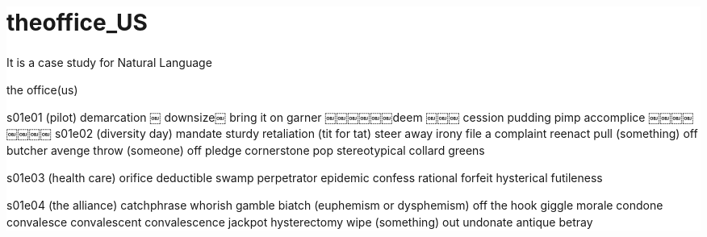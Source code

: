 # theoffice_US

It is a case study for Natural Language


the office(us)

s01e01 (pilot)
demarcation ￼
downsize￼
bring it on
garner 
￼￼￼￼￼￼deem ￼￼￼
cession
pudding
pimp
accomplice
￼￼￼￼￼￼￼￼
s01e02 (diversity day)
mandate
sturdy
retaliation (tit for tat)
steer away
irony
file a complaint 
reenact 
pull (something) off
butcher 
avenge 
throw (someone) off
pledge
cornerstone 
pop
stereotypical 
collard greens 

s01e03 (health care)
orifice 
deductible 
swamp 
perpetrator
epidemic
confess
rational
forfeit
hysterical
futileness

s01e04 (the alliance)
catchphrase 
whorish 
gamble 
biatch (euphemism or dysphemism)
off the hook
giggle 
morale
condone
convalesce convalescent convalescence 
jackpot
hysterectomy 
wipe (something) out
undonate 
antique
betray
